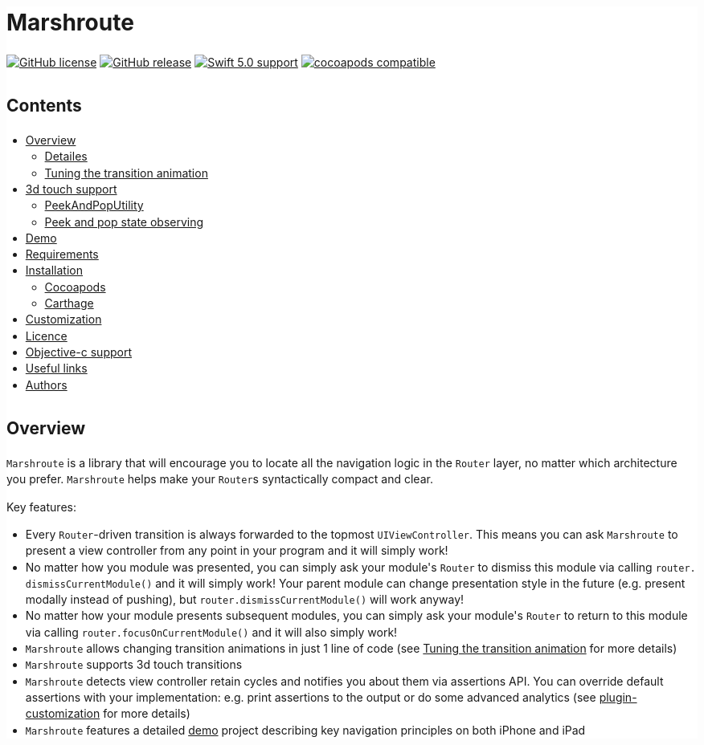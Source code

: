 # Marshroute
[![GitHub license](https://img.shields.io/badge/License-MIT-lightgrey.svg)](https://github.com/avito-tech/Marshroute/blob/master/LICENSE) [![GitHub release](https://img.shields.io/badge/Version-1.0.0-brightgreen.svg)](https://github.com/avito-tech/Marshroute/releases)  [![Swift 5.0 support](https://img.shields.io/badge/Swift%205.0-supported-brightgreen.svg)](https://github.com/avito-tech/Marshroute/commit/278beaa9b53476315906fee1ba6555caf2e1db86) [![cocoapods compatible](https://img.shields.io/badge/Cocoapods-compatible-blue.svg)](https://cocoapods.org) 

## Contents

* [Overview](#overview)
    * [Detailes](#overview-details)
    * [Tuning the transition animation](#tuning-the-transition-animation)
* [3d touch support](#3d-touch-support)
    * [PeekAndPopUtility](#peek-and-pop-utility)
    * [Peek and pop state observing](#peek-and-pop-state-observing)
* [Demo](#demo)
* [Requirements](#requirements)
* [Installation](#installation)
    * [Cocoapods](#cocoapods)
    * [Carthage](#carthage)
* [Customization](#plugin-customization)
* [Licence](#licence)
* [Objective-c support](#objective-c-support)
* [Useful links](#useful-links)
* [Authors](#authors)

## <a name="overview"/> Overview

 `Marshroute` is a library that will encourage you to locate all the navigation logic in the `Router` layer, no matter which architecture you prefer. 
 `Marshroute` helps make your `Router`s syntactically compact and clear. 

Key features:
- Every `Router`-driven transition is always forwarded to the topmost `UIViewController`. This means you can ask `Marshroute` to present a view controller from any point in your program and it will simply work!
- No matter how you module was presented, you can simply ask your module's `Router` to dismiss this module via calling `router.dismissCurrentModule()` and it will simply work! Your parent module can change presentation style in the future (e.g. present modally instead of pushing), but `router.dismissCurrentModule()` will work anyway!
- No matter how your module presents subsequent modules, you can simply ask your module's `Router` to return to this module via calling `router.focusOnCurrentModule()` and it will also simply work!
- `Marshroute` allows changing transition animations in just 1 line of code (see [Tuning the transition animation](#tuning-the-transition-animation) for more details)
- `Marshroute` supports 3d touch transitions
- `Marshroute` detects view controller retain cycles and notifies you about them via assertions API. You can override default assertions with your implementation: e.g. print assertions to the output or do some advanced analytics (see [plugin-customization](#plugin-customization) for more details)
- `Marshroute` features a detailed [demo](#demo) project describing key navigation principles on both iPhone and iPad
